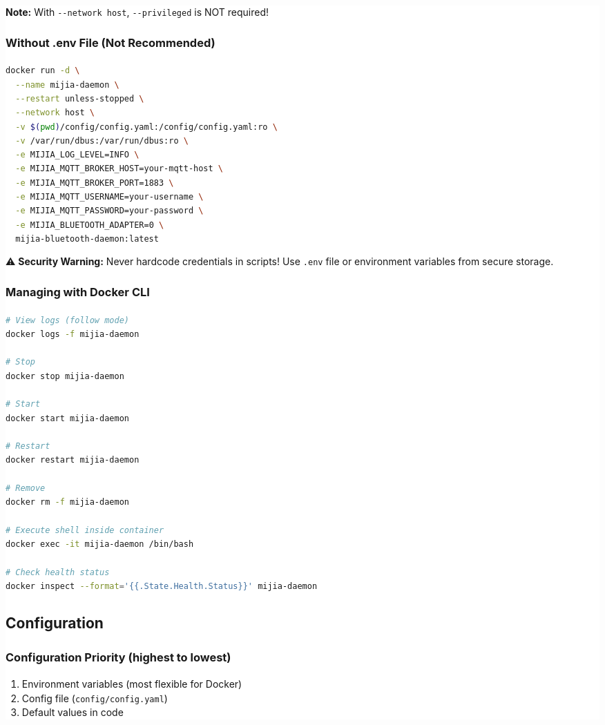 **Note:** With `--network host`, `--privileged` is NOT required!

### Without .env File (Not Recommended)

```bash
docker run -d \
  --name mijia-daemon \
  --restart unless-stopped \
  --network host \
  -v $(pwd)/config/config.yaml:/config/config.yaml:ro \
  -v /var/run/dbus:/var/run/dbus:ro \
  -e MIJIA_LOG_LEVEL=INFO \
  -e MIJIA_MQTT_BROKER_HOST=your-mqtt-host \
  -e MIJIA_MQTT_BROKER_PORT=1883 \
  -e MIJIA_MQTT_USERNAME=your-username \
  -e MIJIA_MQTT_PASSWORD=your-password \
  -e MIJIA_BLUETOOTH_ADAPTER=0 \
  mijia-bluetooth-daemon:latest
```

⚠️ **Security Warning:** Never hardcode credentials in scripts! Use `.env` file or environment variables from secure storage.

### Managing with Docker CLI

```bash
# View logs (follow mode)
docker logs -f mijia-daemon

# Stop
docker stop mijia-daemon

# Start
docker start mijia-daemon

# Restart
docker restart mijia-daemon

# Remove
docker rm -f mijia-daemon

# Execute shell inside container
docker exec -it mijia-daemon /bin/bash

# Check health status
docker inspect --format='{{.State.Health.Status}}' mijia-daemon
```

## Configuration

### Configuration Priority (highest to lowest)
1. Environment variables (most flexible for Docker)
2. Config file (`config/config.yaml`)
3. Default values in code
